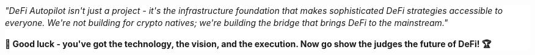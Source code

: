 
*"DeFi Autopilot isn't just a project - it's the infrastructure foundation that makes sophisticated DeFi strategies accessible to everyone. We're not building for crypto natives; we're building the bridge that brings DeFi to the mainstream."*

**🚀 Good luck - you've got the technology, the vision, and the execution. Now go show the judges the future of DeFi! 🏆**